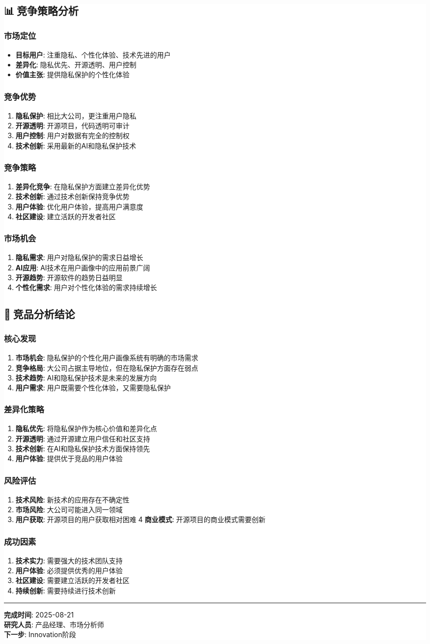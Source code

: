 ## 📊 竞争策略分析

### 市场定位
- **目标用户**: 注重隐私、个性化体验、技术先进的用户
- **差异化**: 隐私优先、开源透明、用户控制
- **价值主张**: 提供隐私保护的个性化体验

### 竞争优势
1. **隐私保护**: 相比大公司，更注重用户隐私
2. **开源透明**: 开源项目，代码透明可审计
3. **用户控制**: 用户对数据有完全的控制权
4. **技术创新**: 采用最新的AI和隐私保护技术

### 竞争策略
1. **差异化竞争**: 在隐私保护方面建立差异化优势
2. **技术创新**: 通过技术创新保持竞争优势
3. **用户体验**: 优化用户体验，提高用户满意度
4. **社区建设**: 建立活跃的开发者社区

### 市场机会
1. **隐私需求**: 用户对隐私保护的需求日益增长
2. **AI应用**: AI技术在用户画像中的应用前景广阔
3. **开源趋势**: 开源软件的趋势日益明显
4. **个性化需求**: 用户对个性化体验的需求持续增长

## 🎯 竞品分析结论

### 核心发现
1. **市场机会**: 隐私保护的个性化用户画像系统有明确的市场需求
2. **竞争格局**: 大公司占据主导地位，但在隐私保护方面存在弱点
3. **技术趋势**: AI和隐私保护技术是未来的发展方向
4. **用户需求**: 用户既需要个性化体验，又需要隐私保护

### 差异化策略
1. **隐私优先**: 将隐私保护作为核心价值和差异化点
2. **开源透明**: 通过开源建立用户信任和社区支持
3. **技术创新**: 在AI和隐私保护技术方面保持领先
4. **用户体验**: 提供优于竞品的用户体验

### 风险评估
1. **技术风险**: 新技术的应用存在不确定性
2. **市场风险**: 大公司可能进入同一领域
3. **用户获取**: 开源项目的用户获取相对困难
4 **商业模式**: 开源项目的商业模式需要创新

### 成功因素
1. **技术实力**: 需要强大的技术团队支持
2. **用户体验**: 必须提供优秀的用户体验
3. **社区建设**: 需要建立活跃的开发者社区
4. **持续创新**: 需要持续进行技术创新

---

**完成时间**: 2025-08-21  
**研究人员**: 产品经理、市场分析师  
**下一步**: Innovation阶段